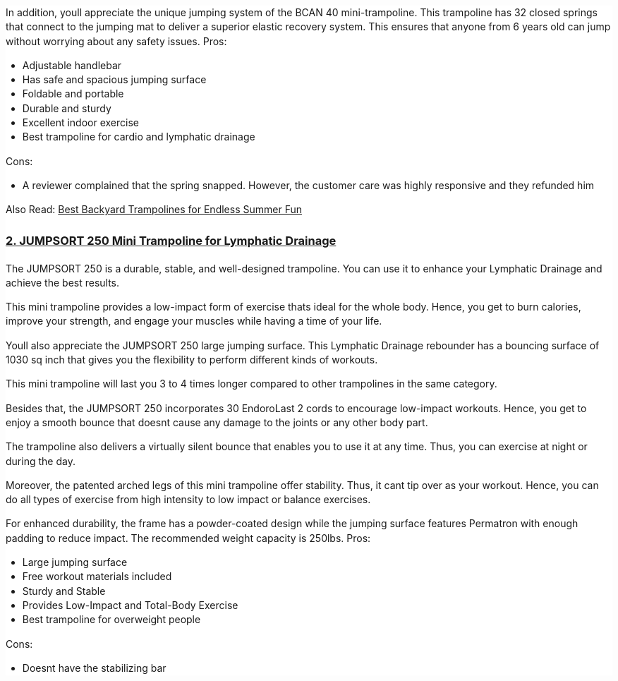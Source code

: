 In addition, youll appreciate the unique jumping system of the BCAN 40 mini-trampoline. This trampoline has 32 closed springs that connect to the jumping mat to deliver a superior elastic recovery system. This ensures that anyone from 6 years old can jump without worrying about any safety issues.
Pros:
- Adjustable handlebar
- Has safe and spacious jumping surface
- Foldable and portable
- Durable and sturdy
- Excellent indoor exercise
- Best trampoline for cardio and lymphatic drainage

Cons:
- A reviewer complained that the spring snapped. However, the customer care was highly responsive and they refunded him

Also Read:
[Best Backyard Trampolines for Endless Summer Fun](https://pestpolicy.com/best-backyard-trampolines/)
### [2. JUMPSORT 250 Mini Trampoline for Lymphatic Drainage](https://www.amazon.com/dp/B0042H4QYS/?tag=p-policy-20)
The JUMPSORT 250 is a durable, stable, and well-designed trampoline. You can use it to enhance your Lymphatic Drainage and achieve the best results.

This mini trampoline provides a low-impact form of exercise thats ideal for the whole body. Hence, you get to burn calories, improve your strength, and engage your muscles while having a time of your life.

Youll also appreciate the JUMPSORT 250 large jumping surface. This Lymphatic Drainage rebounder has a bouncing surface of 1030 sq inch that gives you the flexibility to perform different kinds of workouts.

This mini trampoline will last you 3 to 4 times longer compared to other trampolines in the same category.

Besides that, the JUMPSORT 250 incorporates 30 EndoroLast 2 cords to encourage low-impact workouts. Hence, you get to enjoy a smooth bounce that doesnt cause any damage to the joints or any other body part.

The trampoline also delivers a virtually silent bounce that enables you to use it at any time. Thus, you can exercise at night or during the day.

Moreover, the patented arched legs of this mini trampoline offer stability. Thus, it cant tip over as your workout. Hence, you can do all types of exercise from high intensity to low impact or balance exercises.

For enhanced durability, the frame has a powder-coated design while the jumping surface features Permatron with enough padding to reduce impact. The recommended weight capacity is 250lbs.
Pros:
- Large jumping surface
- Free workout materials included
- Sturdy and Stable
- Provides Low-Impact and Total-Body Exercise
- Best trampoline for overweight people

Cons:
- Doesnt have the stabilizing bar
